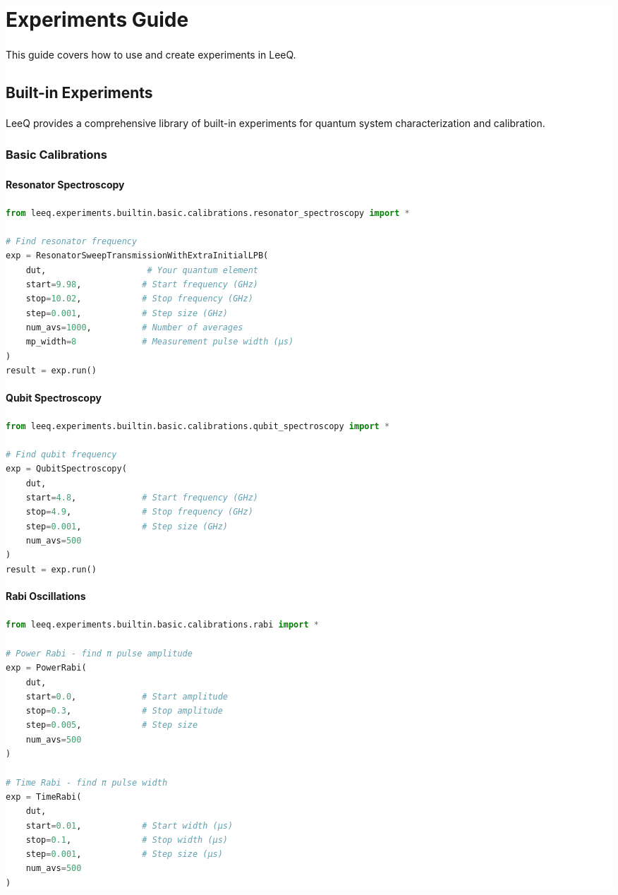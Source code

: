 # Experiments Guide

This guide covers how to use and create experiments in LeeQ.

## Built-in Experiments

LeeQ provides a comprehensive library of built-in experiments for quantum system characterization and calibration.

### Basic Calibrations

#### Resonator Spectroscopy
```python
from leeq.experiments.builtin.basic.calibrations.resonator_spectroscopy import *

# Find resonator frequency
exp = ResonatorSweepTransmissionWithExtraInitialLPB(
    dut,                    # Your quantum element
    start=9.98,            # Start frequency (GHz)
    stop=10.02,            # Stop frequency (GHz) 
    step=0.001,            # Step size (GHz)
    num_avs=1000,          # Number of averages
    mp_width=8             # Measurement pulse width (μs)
)
result = exp.run()
```

#### Qubit Spectroscopy
```python
from leeq.experiments.builtin.basic.calibrations.qubit_spectroscopy import *

# Find qubit frequency
exp = QubitSpectroscopy(
    dut,
    start=4.8,             # Start frequency (GHz)
    stop=4.9,              # Stop frequency (GHz)
    step=0.001,            # Step size (GHz)
    num_avs=500
)
result = exp.run()
```

#### Rabi Oscillations
```python
from leeq.experiments.builtin.basic.calibrations.rabi import *

# Power Rabi - find π pulse amplitude
exp = PowerRabi(
    dut,
    start=0.0,             # Start amplitude
    stop=0.3,              # Stop amplitude  
    step=0.005,            # Step size
    num_avs=500
)

# Time Rabi - find π pulse width
exp = TimeRabi(
    dut,
    start=0.01,            # Start width (μs)
    stop=0.1,              # Stop width (μs)
    step=0.001,            # Step size (μs)
    num_avs=500
)
```